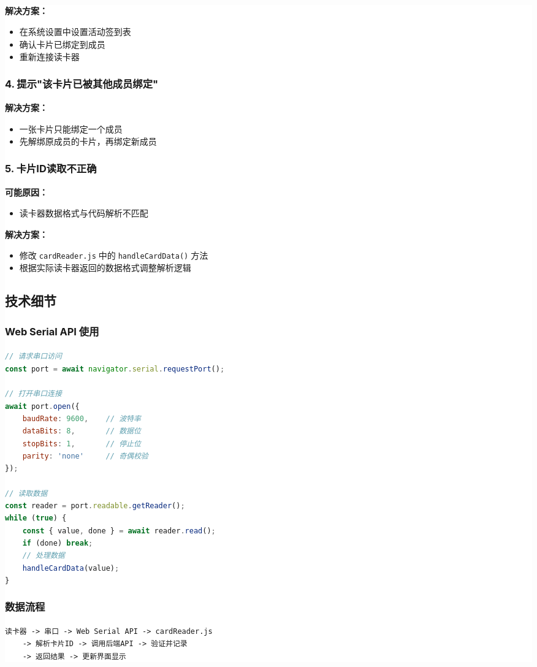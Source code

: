 **解决方案：**
- 在系统设置中设置活动签到表
- 确认卡片已绑定到成员
- 重新连接读卡器

### 4. 提示"该卡片已被其他成员绑定"
**解决方案：**
- 一张卡片只能绑定一个成员
- 先解绑原成员的卡片，再绑定新成员

### 5. 卡片ID读取不正确
**可能原因：**
- 读卡器数据格式与代码解析不匹配

**解决方案：**
- 修改 `cardReader.js` 中的 `handleCardData()` 方法
- 根据实际读卡器返回的数据格式调整解析逻辑

## 技术细节

### Web Serial API 使用

```javascript
// 请求串口访问
const port = await navigator.serial.requestPort();

// 打开串口连接
await port.open({
    baudRate: 9600,    // 波特率
    dataBits: 8,       // 数据位
    stopBits: 1,       // 停止位
    parity: 'none'     // 奇偶校验
});

// 读取数据
const reader = port.readable.getReader();
while (true) {
    const { value, done } = await reader.read();
    if (done) break;
    // 处理数据
    handleCardData(value);
}
```

### 数据流程

```
读卡器 -> 串口 -> Web Serial API -> cardReader.js
    -> 解析卡片ID -> 调用后端API -> 验证并记录
    -> 返回结果 -> 更新界面显示
```
